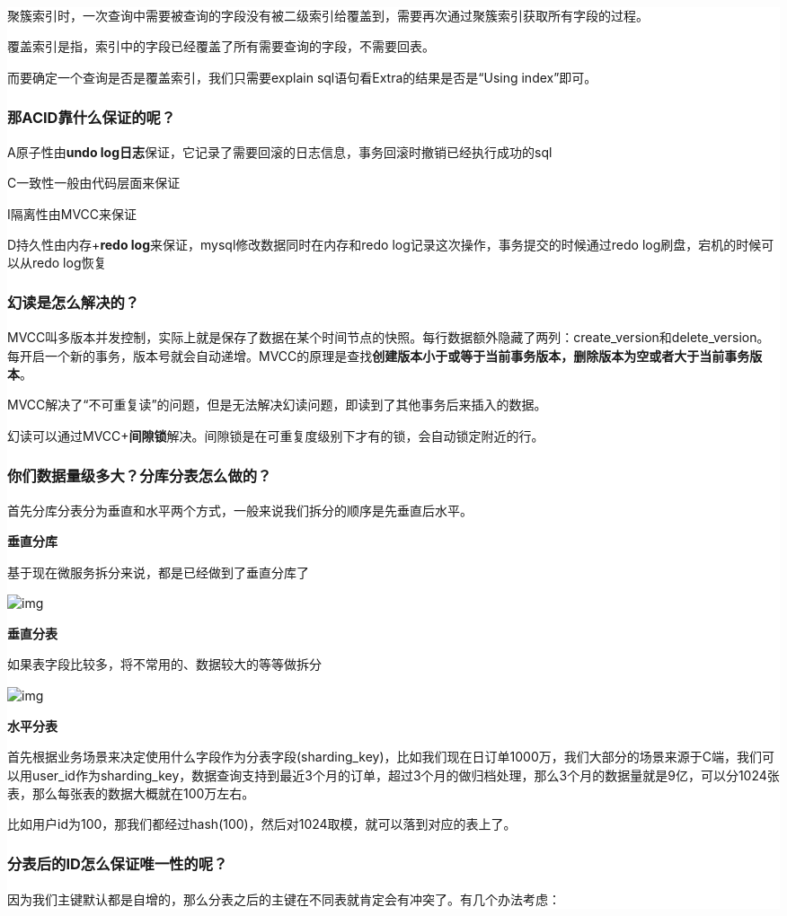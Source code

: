 聚簇索引时，一次查询中需要被查询的字段没有被二级索引给覆盖到，需要再次通过聚簇索引获取所有字段的过程。

覆盖索引是指，索引中的字段已经覆盖了所有需要查询的字段，不需要回表。

而要确定一个查询是否是覆盖索引，我们只需要explain sql语句看Extra的结果是否是“Using index”即可。



### 那ACID靠什么保证的呢？

A原子性由**undo log日志**保证，它记录了需要回滚的日志信息，事务回滚时撤销已经执行成功的sql

C一致性一般由代码层面来保证

I隔离性由MVCC来保证

D持久性由内存+**redo log**来保证，mysql修改数据同时在内存和redo log记录这次操作，事务提交的时候通过redo log刷盘，宕机的时候可以从redo log恢复



### 幻读是怎么解决的？

MVCC叫多版本并发控制，实际上就是保存了数据在某个时间节点的快照。每行数据额外隐藏了两列：create_version和delete_version。每开启一个新的事务，版本号就会自动递增。MVCC的原理是查找**创建版本小于或等于当前事务版本，删除版本为空或者大于当前事务版本**。

MVCC解决了“不可重复读”的问题，但是无法解决幻读问题，即读到了其他事务后来插入的数据。

幻读可以通过MVCC+**间隙锁**解决。间隙锁是在可重复度级别下才有的锁，会自动锁定附近的行。

### 你们数据量级多大？分库分表怎么做的？

首先分库分表分为垂直和水平两个方式，一般来说我们拆分的顺序是先垂直后水平。

**垂直分库**

基于现在微服务拆分来说，都是已经做到了垂直分库了



![img](https:////p3-juejin.byteimg.com/tos-cn-i-k3u1fbpfcp/53e22e5e5411435aa51f8456a496192b~tplv-k3u1fbpfcp-zoom-1.image)



**垂直分表**

如果表字段比较多，将不常用的、数据较大的等等做拆分



![img](https:////p3-juejin.byteimg.com/tos-cn-i-k3u1fbpfcp/f4e1a7ecbca240f78ea331a75bf109f2~tplv-k3u1fbpfcp-zoom-1.image)



**水平分表**

首先根据业务场景来决定使用什么字段作为分表字段(sharding_key)，比如我们现在日订单1000万，我们大部分的场景来源于C端，我们可以用user_id作为sharding_key，数据查询支持到最近3个月的订单，超过3个月的做归档处理，那么3个月的数据量就是9亿，可以分1024张表，那么每张表的数据大概就在100万左右。

比如用户id为100，那我们都经过hash(100)，然后对1024取模，就可以落到对应的表上了。

### 分表后的ID怎么保证唯一性的呢？

因为我们主键默认都是自增的，那么分表之后的主键在不同表就肯定会有冲突了。有几个办法考虑：
